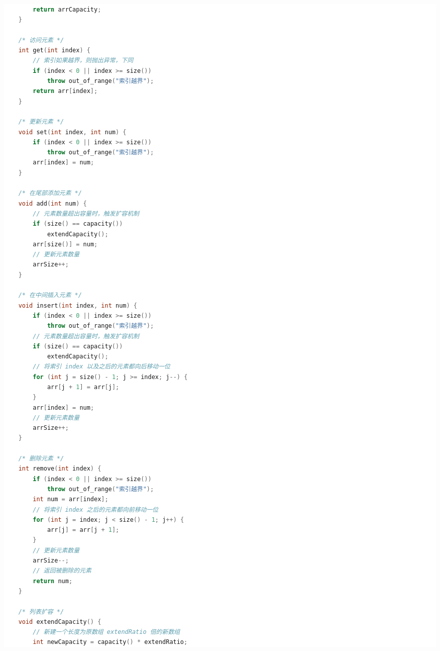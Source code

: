 ~~~cpp
        return arrCapacity;
    }

    /* 访问元素 */
    int get(int index) {
        // 索引如果越界，则抛出异常，下同
        if (index < 0 || index >= size())
            throw out_of_range("索引越界");
        return arr[index];
    }

    /* 更新元素 */
    void set(int index, int num) {
        if (index < 0 || index >= size())
            throw out_of_range("索引越界");
        arr[index] = num;
    }

    /* 在尾部添加元素 */
    void add(int num) {
        // 元素数量超出容量时，触发扩容机制
        if (size() == capacity())
            extendCapacity();
        arr[size()] = num;
        // 更新元素数量
        arrSize++;
    }

    /* 在中间插入元素 */
    void insert(int index, int num) {
        if (index < 0 || index >= size())
            throw out_of_range("索引越界");
        // 元素数量超出容量时，触发扩容机制
        if (size() == capacity())
            extendCapacity();
        // 将索引 index 以及之后的元素都向后移动一位
        for (int j = size() - 1; j >= index; j--) {
            arr[j + 1] = arr[j];
        }
        arr[index] = num;
        // 更新元素数量
        arrSize++;
    }

    /* 删除元素 */
    int remove(int index) {
        if (index < 0 || index >= size())
            throw out_of_range("索引越界");
        int num = arr[index];
        // 将索引 index 之后的元素都向前移动一位
        for (int j = index; j < size() - 1; j++) {
            arr[j] = arr[j + 1];
        }
        // 更新元素数量
        arrSize--;
        // 返回被删除的元素
        return num;
    }

    /* 列表扩容 */
    void extendCapacity() {
        // 新建一个长度为原数组 extendRatio 倍的新数组
        int newCapacity = capacity() * extendRatio;
~~~